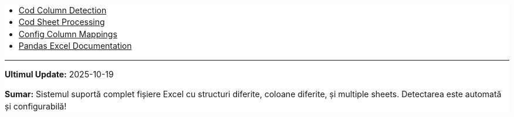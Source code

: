 - [Cod Column Detection](src/data_loader.py#L77-97)
- [Cod Sheet Processing](src/data_loader.py#L147-217)
- [Config Column Mappings](config/config.yaml#L38-48)
- [Pandas Excel Documentation](https://pandas.pydata.org/docs/reference/api/pandas.read_excel.html)

---

**Ultimul Update:** 2025-10-19

**Sumar:** Sistemul suportă complet fișiere Excel cu structuri diferite, coloane diferite, și multiple sheets. Detectarea este automată și configurabilă!
